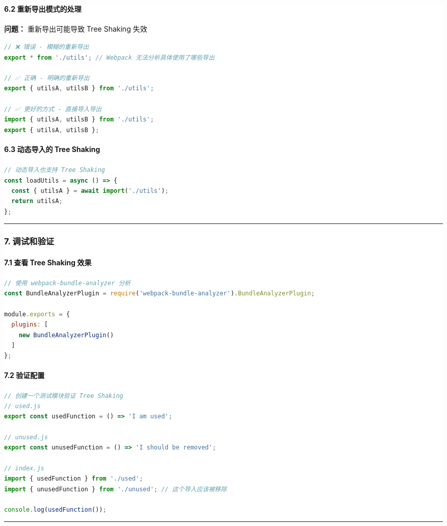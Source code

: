 #### 6.2 重新导出模式的处理

**问题：** 重新导出可能导致 Tree Shaking 失效
```javascript
// ❌ 错误 - 模糊的重新导出
export * from './utils'; // Webpack 无法分析具体使用了哪些导出

// ✅ 正确 - 明确的重新导出  
export { utilsA, utilsB } from './utils';

// ✅ 更好的方式 - 直接导入导出
import { utilsA, utilsB } from './utils';
export { utilsA, utilsB };
```

#### 6.3 动态导入的 Tree Shaking
```javascript
// 动态导入也支持 Tree Shaking
const loadUtils = async () => {
  const { utilsA } = await import('./utils');
  return utilsA;
};
```

---

### 7. 调试和验证

#### 7.1 查看 Tree Shaking 效果
```javascript
// 使用 webpack-bundle-analyzer 分析
const BundleAnalyzerPlugin = require('webpack-bundle-analyzer').BundleAnalyzerPlugin;

module.exports = {
  plugins: [
    new BundleAnalyzerPlugin()
  ]
};
```

#### 7.2 验证配置
```javascript
// 创建一个测试模块验证 Tree Shaking
// used.js
export const usedFunction = () => 'I am used';

// unused.js  
export const unusedFunction = () => 'I should be removed';

// index.js
import { usedFunction } from './used';
import { unusedFunction } from './unused'; // 这个导入应该被移除

console.log(usedFunction());
```

---